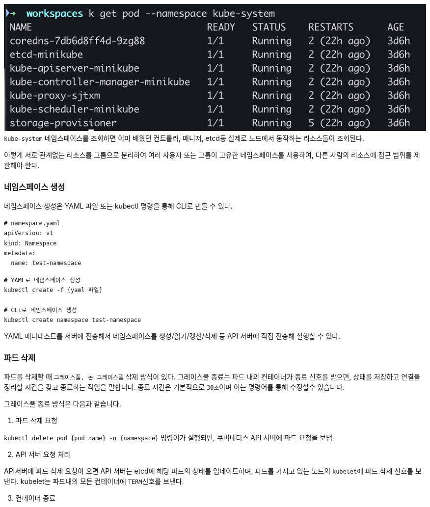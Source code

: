 ![image](./images/get-kube-system.png)
`kube-system` 네임스페이스를 조회하면 이미 배웠던 컨트롤러, 매니저, etcd등 실제로 노드에서 동작하는 리소스들이 조회된다.

이렇게 서로 관계없는 리소스를 그룹으로 분리하여 여러 사용자 또는 그룹이 고유한 네임스페이스를 사용하여, 다른 사람의 리소스에 접근 범위를 제한해야 한다.

### 네임스페이스 생성
네임스페이스 생성은 YAML 파일 또는 kubectl 명령을 통해 CLI로 만들 수 있다.

```
# namespace.yaml
apiVersion: v1
kind: Namespace
metadata:
  name: test-namespace
```

```
# YAML로 네임스페이스 생성
kubectl create -f {yaml 파일}

# CLI로 네임스페이스 생성
kubectl create namespace test-namespace
```

YAML 매니페스트를 서버에 전송해서 네임스페이스를 생성/읽기/갱신/삭제 등 API 서버에 직접 전송해 실행할 수 있다.

### 파드 삭제
파드를 삭제할 때 `그레이스풀, 논 그레이스풀` 삭제 방식이 있다.
그레이스풀 종료는 파드 내의 컨테이너가 종료 신호를 받으면, 상태를 저장하고 연결을 정리할 시간을 갖고 종료하는 작업을 말합니다.
종료 시간은 기본적으로 `30초`이며 이는 명령어를 통해 수정할수 있습니다.

그레이스풀 종료 방식은 다음과 같습니다.
1. 파드 삭제 요청
    
`kubectl delete pod {pod name} -n {namespace}` 명령어가 실행되면, 쿠버네티스 API 서버에 파드 요청을 보냄

2. API 서버 요청 처리

API서버에 파드 삭제 요청이 오면 API 서버는 etcd에 해당 파드의 상태를 업데이트하며, 파드를 가지고 있는 노드의 `kubelet`에 파드 삭제 신호를 보낸다. kubelet는 파드내의 모든 컨테이너에 `TERM`신호를 보낸다.

3. 컨테이너 종료

